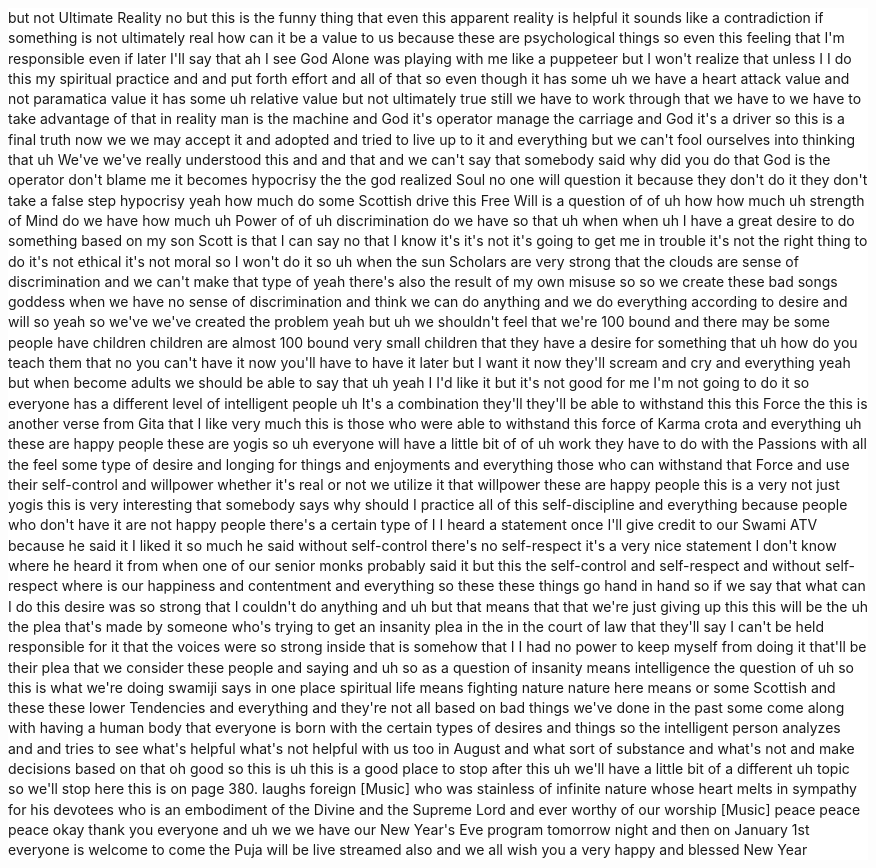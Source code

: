 but not Ultimate Reality no but this is the funny thing that even this apparent reality is helpful it sounds like a contradiction if something is not ultimately real how can it be a value to us because these are psychological things so even this feeling that I'm responsible even if later I'll say that ah I see God Alone was playing with me like a puppeteer but I won't realize that unless I I do this my spiritual practice and and put forth effort and all of that so even though it has some uh we have a heart attack value and not paramatica value it has some uh relative value but not ultimately true still we have to work through that we have to we have to take advantage of that in reality man is the machine and God it's operator manage the carriage and God it's a driver so this is a final truth now we we may accept it and adopted and tried to live up to it and everything but we can't fool ourselves into thinking that uh We've we've really understood this and and that and we can't say that somebody said why did you do that God is the operator don't blame me it becomes hypocrisy the the god realized Soul no one will question it because they don't do it they don't take a false step hypocrisy yeah how much do some Scottish drive this Free Will is a question of of uh how how much uh strength of Mind do we have how much uh Power of of uh discrimination do we have so that uh when when uh I have a great desire to do something based on my son Scott is that I can say no that I know it's it's not it's going to get me in trouble it's not the right thing to do it's not ethical it's not moral so I won't do it so uh when the sun Scholars are very strong that the clouds are sense of discrimination and we can't make that type of yeah there's also the result of my own misuse so so we create these bad songs goddess when we have no sense of discrimination and think we can do anything and we do everything according to desire and will so yeah so we've we've created the problem yeah but uh we shouldn't feel that we're 100 bound and there may be some people have children children are almost 100 bound very small children that they have a desire for something that uh how do you teach them that no you can't have it now you'll have to have it later but I want it now they'll scream and cry and everything yeah but when become adults we should be able to say that uh yeah I I'd like it but it's not good for me I'm not going to do it so everyone has a different level of intelligent people uh It's a combination they'll they'll be able to withstand this this Force the this is another verse from Gita that I like very much this is those who were able to withstand this force of Karma crota and everything uh these are happy people these are yogis so uh everyone will have a little bit of of uh work they have to do with the Passions with all the feel some type of desire and longing for things and enjoyments and everything those who can withstand that Force and use their self-control and willpower whether it's real or not we utilize it that willpower these are happy people this is a very not just yogis this is very interesting that somebody says why should I practice all of this self-discipline and everything because people who don't have it are not happy people there's a certain type of I I heard a statement once I'll give credit to our Swami ATV because he said it I liked it so much he said without self-control there's no self-respect it's a very nice statement I don't know where he heard it from when one of our senior monks probably said it but this the self-control and self-respect and without self-respect where is our happiness and contentment and everything so these these things go hand in hand so if we say that what can I do this desire was so strong that I couldn't do anything and uh but that means that that we're just giving up this this will be the uh the plea that's made by someone who's trying to get an insanity plea in the in the court of law that they'll say I can't be held responsible for it that the voices were so strong inside that is somehow that I I had no power to keep myself from doing it that'll be their plea that we consider these people and saying and uh so as a question of insanity means intelligence the question of uh so this is what we're doing swamiji says in one place spiritual life means fighting nature nature here means or some Scottish and these these lower Tendencies and everything and they're not all based on bad things we've done in the past some come along with having a human body that everyone is born with the certain types of desires and things so the intelligent person analyzes and and tries to see what's helpful what's not helpful with us too in August and what sort of substance and what's not and make decisions based on that oh good so this is uh this is a good place to stop after this uh we'll have a little bit of a different uh topic so we'll stop here this is on page 380. laughs foreign [Music] who was stainless of infinite nature whose heart melts in sympathy for his devotees who is an embodiment of the Divine and the Supreme Lord and ever worthy of our worship [Music] peace peace peace okay thank you everyone and uh we we have our New Year's Eve program tomorrow night and then on January 1st everyone is welcome to come the Puja will be live streamed also and we all wish you a very happy and blessed New Year